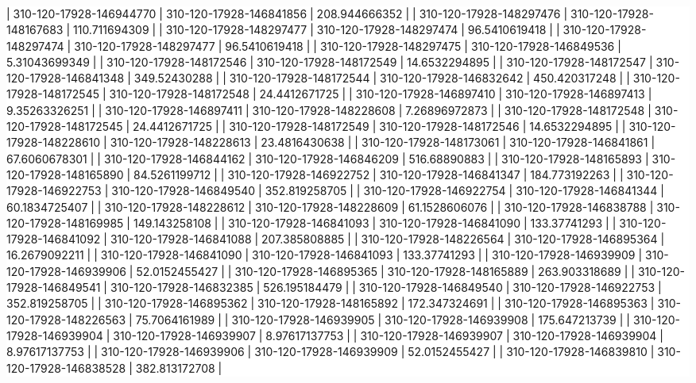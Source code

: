 | 310-120-17928-146944770 | 310-120-17928-146841856 | 208.944666352 |
| 310-120-17928-148297476 | 310-120-17928-148167683 | 110.711694309 |
| 310-120-17928-148297477 | 310-120-17928-148297474 | 96.5410619418 |
| 310-120-17928-148297474 | 310-120-17928-148297477 | 96.5410619418 |
| 310-120-17928-148297475 | 310-120-17928-146849536 | 5.31043699349 |
| 310-120-17928-148172546 | 310-120-17928-148172549 | 14.6532294895 |
| 310-120-17928-148172547 | 310-120-17928-146841348 | 349.52430288 |
| 310-120-17928-148172544 | 310-120-17928-146832642 | 450.420317248 |
| 310-120-17928-148172545 | 310-120-17928-148172548 | 24.4412671725 |
| 310-120-17928-146897410 | 310-120-17928-146897413 | 9.35263326251 |
| 310-120-17928-146897411 | 310-120-17928-148228608 | 7.26896972873 |
| 310-120-17928-148172548 | 310-120-17928-148172545 | 24.4412671725 |
| 310-120-17928-148172549 | 310-120-17928-148172546 | 14.6532294895 |
| 310-120-17928-148228610 | 310-120-17928-148228613 | 23.4816430638 |
| 310-120-17928-148173061 | 310-120-17928-146841861 | 67.6060678301 |
| 310-120-17928-146844162 | 310-120-17928-146846209 | 516.68890883 |
| 310-120-17928-148165893 | 310-120-17928-148165890 | 84.5261199712 |
| 310-120-17928-146922752 | 310-120-17928-146841347 | 184.773192263 |
| 310-120-17928-146922753 | 310-120-17928-146849540 | 352.819258705 |
| 310-120-17928-146922754 | 310-120-17928-146841344 | 60.1834725407 |
| 310-120-17928-148228612 | 310-120-17928-148228609 | 61.1528606076 |
| 310-120-17928-146838788 | 310-120-17928-148169985 | 149.143258108 |
| 310-120-17928-146841093 | 310-120-17928-146841090 | 133.37741293 |
| 310-120-17928-146841092 | 310-120-17928-146841088 | 207.385808885 |
| 310-120-17928-148226564 | 310-120-17928-146895364 | 16.2679092211 |
| 310-120-17928-146841090 | 310-120-17928-146841093 | 133.37741293 |
| 310-120-17928-146939909 | 310-120-17928-146939906 | 52.0152455427 |
| 310-120-17928-146895365 | 310-120-17928-148165889 | 263.903318689 |
| 310-120-17928-146849541 | 310-120-17928-146832385 | 526.195184479 |
| 310-120-17928-146849540 | 310-120-17928-146922753 | 352.819258705 |
| 310-120-17928-146895362 | 310-120-17928-148165892 | 172.347324691 |
| 310-120-17928-146895363 | 310-120-17928-148226563 | 75.7064161989 |
| 310-120-17928-146939905 | 310-120-17928-146939908 | 175.647213739 |
| 310-120-17928-146939904 | 310-120-17928-146939907 | 8.97617137753 |
| 310-120-17928-146939907 | 310-120-17928-146939904 | 8.97617137753 |
| 310-120-17928-146939906 | 310-120-17928-146939909 | 52.0152455427 |
| 310-120-17928-146839810 | 310-120-17928-146838528 | 382.813172708 |